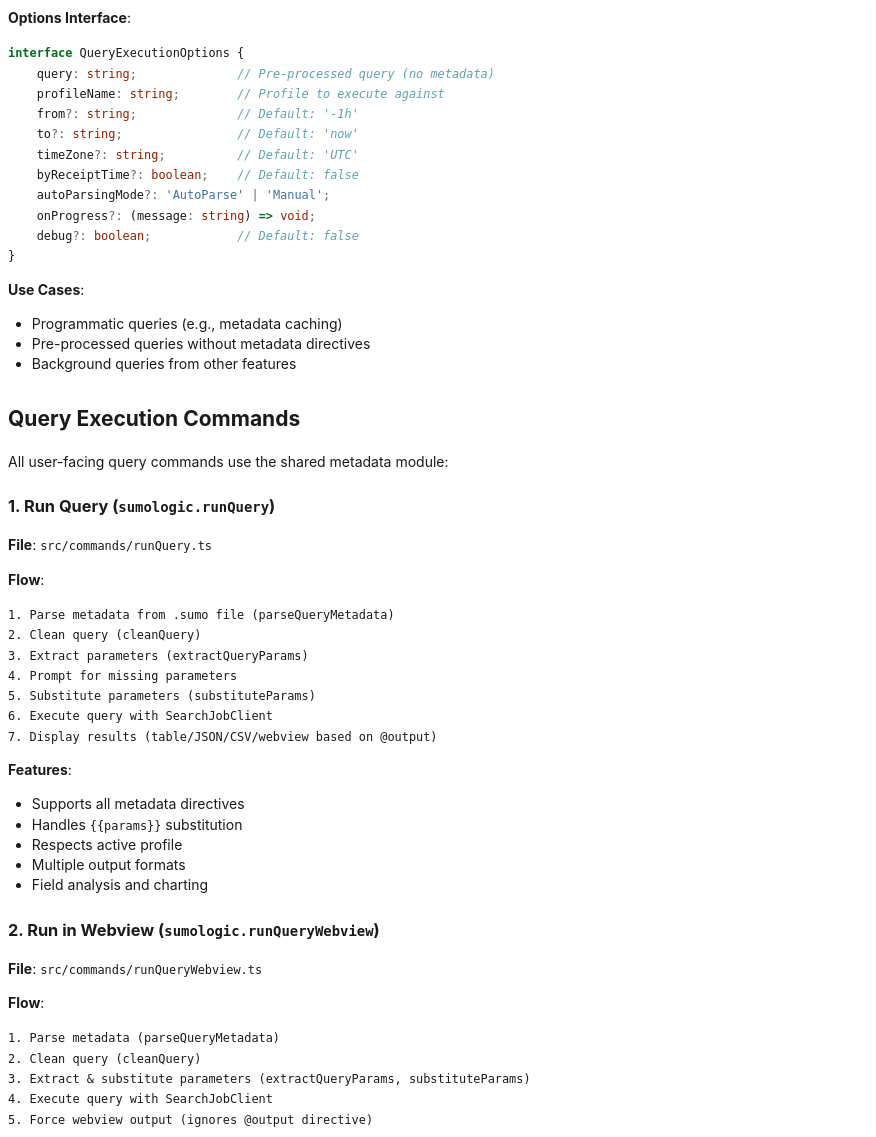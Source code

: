 **Options Interface**:
```typescript
interface QueryExecutionOptions {
    query: string;              // Pre-processed query (no metadata)
    profileName: string;        // Profile to execute against
    from?: string;              // Default: '-1h'
    to?: string;                // Default: 'now'
    timeZone?: string;          // Default: 'UTC'
    byReceiptTime?: boolean;    // Default: false
    autoParsingMode?: 'AutoParse' | 'Manual';
    onProgress?: (message: string) => void;
    debug?: boolean;            // Default: false
}
```

**Use Cases**:
- Programmatic queries (e.g., metadata caching)
- Pre-processed queries without metadata directives
- Background queries from other features

## Query Execution Commands

All user-facing query commands use the shared metadata module:

### 1. Run Query (`sumologic.runQuery`)

**File**: `src/commands/runQuery.ts`

**Flow**:
```
1. Parse metadata from .sumo file (parseQueryMetadata)
2. Clean query (cleanQuery)
3. Extract parameters (extractQueryParams)
4. Prompt for missing parameters
5. Substitute parameters (substituteParams)
6. Execute query with SearchJobClient
7. Display results (table/JSON/CSV/webview based on @output)
```

**Features**:
- Supports all metadata directives
- Handles `{{params}}` substitution
- Respects active profile
- Multiple output formats
- Field analysis and charting

### 2. Run in Webview (`sumologic.runQueryWebview`)

**File**: `src/commands/runQueryWebview.ts`

**Flow**:
```
1. Parse metadata (parseQueryMetadata)
2. Clean query (cleanQuery)
3. Extract & substitute parameters (extractQueryParams, substituteParams)
4. Execute query with SearchJobClient
5. Force webview output (ignores @output directive)
```
